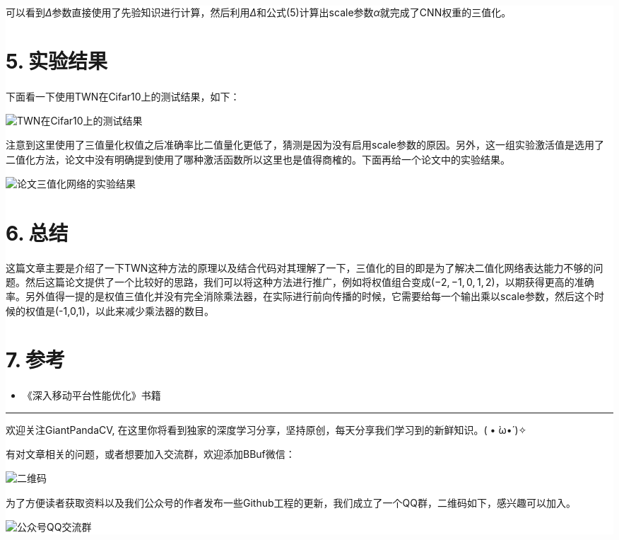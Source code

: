 可以看到$\Delta$参数直接使用了先验知识进行计算，然后利用$\Delta$和公式(5)计算出scale参数$\alpha$就完成了CNN权重的三值化。

# 5. 实验结果

下面看一下使用TWN在Cifar10上的测试结果，如下：

![TWN在Cifar10上的测试结果](https://img-blog.csdnimg.cn/20200714230540684.png?x-oss-process=image/watermark,type_ZmFuZ3poZW5naGVpdGk,shadow_10,text_aHR0cHM6Ly9ibG9nLmNzZG4ubmV0L2p1c3Rfc29ydA==,size_16,color_FFFFFF,t_70)

注意到这里使用了三值量化权值之后准确率比二值量化更低了，猜测是因为没有启用scale参数的原因。另外，这一组实验激活值是选用了二值化方法，论文中没有明确提到使用了哪种激活函数所以这里也是值得商榷的。下面再给一个论文中的实验结果。

![论文三值化网络的实验结果](https://img-blog.csdnimg.cn/20200714231650493.png?x-oss-process=image/watermark,type_ZmFuZ3poZW5naGVpdGk,shadow_10,text_aHR0cHM6Ly9ibG9nLmNzZG4ubmV0L2p1c3Rfc29ydA==,size_16,color_FFFFFF,t_70)

# 6. 总结
这篇文章主要是介绍了一下TWN这种方法的原理以及结合代码对其理解了一下，三值化的目的即是为了解决二值化网络表达能力不够的问题。然后这篇论文提供了一个比较好的思路，我们可以将这种方法进行推广，例如将权值组合变成$(-2,-1,0,1,2)$，以期获得更高的准确率。另外值得一提的是权值三值化并没有完全消除乘法器，在实际进行前向传播的时候，它需要给每一个输出乘以scale参数，然后这个时候的权值是(-1,0,1)，以此来减少乘法器的数目。

# 7. 参考
- 《深入移动平台性能优化》书籍

-----------------------------------------------------------------------------------------------
欢迎关注GiantPandaCV, 在这里你将看到独家的深度学习分享，坚持原创，每天分享我们学习到的新鲜知识。( • ̀ω•́ )✧

有对文章相关的问题，或者想要加入交流群，欢迎添加BBuf微信：

![二维码](https://img-blog.csdnimg.cn/20200110234905879.png?x-oss-process=image/watermark,type_ZmFuZ3poZW5naGVpdGk,shadow_10,text_aHR0cHM6Ly9ibG9nLmNzZG4ubmV0L2p1c3Rfc29ydA==,size_16,color_FFFFFF,t_70)

为了方便读者获取资料以及我们公众号的作者发布一些Github工程的更新，我们成立了一个QQ群，二维码如下，感兴趣可以加入。

![公众号QQ交流群](https://img-blog.csdnimg.cn/20200517190745584.png#pic_center)